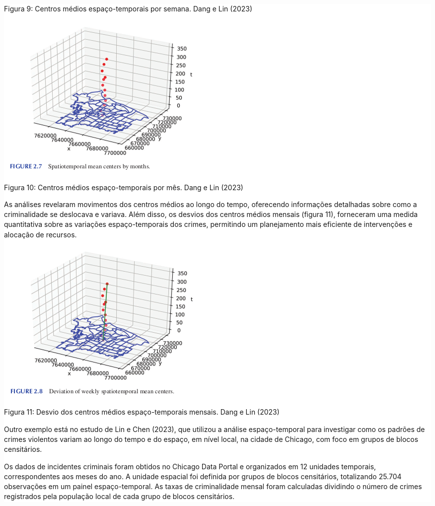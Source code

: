 Figura 9: Centros médios espaço-temporais por semana. Dang e Lin (2023)

![Figura 1](images/fig1_10.png)

Figura 10: Centros médios espaço-temporais por mês. Dang e Lin (2023)

As análises revelaram movimentos dos centros médios ao longo do tempo, oferecendo informações detalhadas sobre como a criminalidade se deslocava e variava. Além disso, os desvios dos centros médios mensais (figura 11), forneceram uma medida quantitativa sobre as variações espaço-temporais dos crimes, permitindo um planejamento mais eficiente de intervenções e alocação de recursos.

![Figura 1](images/fig1_11.png)

Figura 11: Desvio dos centros médios espaço-temporais mensais. Dang e Lin (2023)

Outro exemplo está no estudo de Lin e Chen (2023), que utilizou a análise espaço-temporal para investigar como os padrões de crimes violentos variam ao longo do tempo e do espaço, em nível local, na cidade de Chicago, com foco em grupos de blocos censitários.

Os dados de incidentes criminais foram obtidos no Chicago Data Portal e organizados em 12 unidades temporais, correspondentes aos meses do ano. A unidade espacial foi definida por grupos de blocos censitários, totalizando 25.704 observações em um painel espaço-temporal. As taxas de criminalidade mensal foram calculadas dividindo o número de crimes registrados pela população local de cada grupo de blocos censitários.

